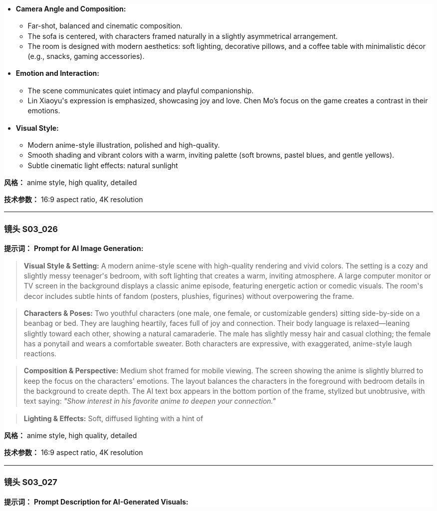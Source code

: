 - **Camera Angle and Composition:**  
  - Far-shot, balanced and cinematic composition.  
  - The sofa is centered, with characters framed naturally in a slightly asymmetrical arrangement.  
  - The room is designed with modern aesthetics: soft lighting, decorative pillows, and a coffee table with minimalistic décor (e.g., snacks, gaming accessories).  

- **Emotion and Interaction:**  
  - The scene communicates quiet intimacy and playful companionship.  
  - Lin Xiaoyu's expression is emphasized, showcasing joy and love. Chen Mo’s focus on the game creates a contrast in their emotions.  

- **Visual Style:**  
  - Modern anime-style illustration, polished and high-quality.  
  - Smooth shading and vibrant colors with a warm, inviting palette (soft browns, pastel blues, and gentle yellows).  
  - Subtle cinematic light effects: natural sunlight

**风格：** anime style, high quality, detailed

**技术参数：** 16:9 aspect ratio, 4K resolution

---

### 镜头 S03_026

**提示词：** **Prompt for AI Image Generation:**

> **Visual Style & Setting:** A modern anime-style scene with high-quality rendering and vivid colors. The setting is a cozy and slightly messy teenager's bedroom, with soft lighting that creates a warm, inviting atmosphere. A large computer monitor or TV screen in the background displays a classic anime episode, featuring energetic action or comedic visuals. The room's decor includes subtle hints of fandom (posters, plushies, figurines) without overpowering the frame.

> **Characters & Poses:** Two youthful characters (one male, one female, or customizable genders) sitting side-by-side on a beanbag or bed. They are laughing heartily, faces full of joy and connection. Their body language is relaxed—leaning slightly toward each other, showing a natural camaraderie. The male has slightly messy hair and casual clothing; the female has a ponytail and wears a comfortable sweater. Both characters are expressive, with exaggerated, anime-style laugh reactions.

> **Composition & Perspective:** Medium shot framed for mobile viewing. The screen showing the anime is slightly blurred to keep the focus on the characters' emotions. The layout balances the characters in the foreground with bedroom details in the background to create depth. The AI text box appears in the bottom portion of the frame, stylized but unobtrusive, with text saying: *"Show interest in his favorite anime to deepen your connection."*

> **Lighting & Effects:** Soft, diffused lighting with a hint of

**风格：** anime style, high quality, detailed

**技术参数：** 16:9 aspect ratio, 4K resolution

---

### 镜头 S03_027

**提示词：** **Prompt Description for AI-Generated Visuals:**
